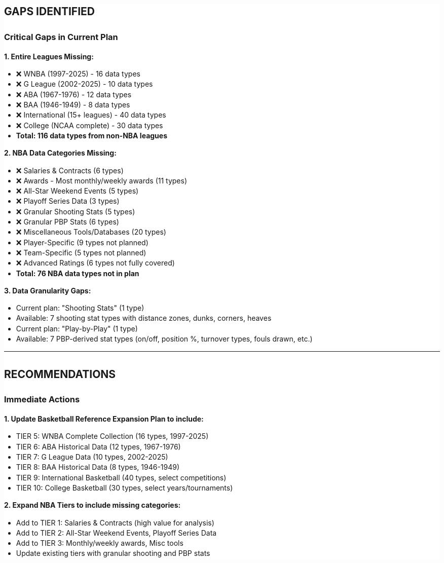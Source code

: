 
## GAPS IDENTIFIED

### Critical Gaps in Current Plan

**1. Entire Leagues Missing:**
- ❌ WNBA (1997-2025) - 16 data types
- ❌ G League (2002-2025) - 10 data types
- ❌ ABA (1967-1976) - 12 data types
- ❌ BAA (1946-1949) - 8 data types
- ❌ International (15+ leagues) - 40 data types
- ❌ College (NCAA complete) - 30 data types
- **Total: 116 data types from non-NBA leagues**

**2. NBA Data Categories Missing:**
- ❌ Salaries & Contracts (6 types)
- ❌ Awards - Most monthly/weekly awards (11 types)
- ❌ All-Star Weekend Events (5 types)
- ❌ Playoff Series Data (3 types)
- ❌ Granular Shooting Stats (5 types)
- ❌ Granular PBP Stats (6 types)
- ❌ Miscellaneous Tools/Databases (20 types)
- ❌ Player-Specific (9 types not planned)
- ❌ Team-Specific (5 types not planned)
- ❌ Advanced Ratings (6 types not fully covered)
- **Total: 76 NBA data types not in plan**

**3. Data Granularity Gaps:**
- Current plan: "Shooting Stats" (1 type)
- Available: 7 shooting stat types with distance zones, dunks, corners, heaves
- Current plan: "Play-by-Play" (1 type)
- Available: 7 PBP-derived stat types (on/off, position %, turnover types, fouls drawn, etc.)

---

## RECOMMENDATIONS

### Immediate Actions

**1. Update Basketball Reference Expansion Plan to include:**
- TIER 5: WNBA Complete Collection (16 types, 1997-2025)
- TIER 6: ABA Historical Data (12 types, 1967-1976)
- TIER 7: G League Data (10 types, 2002-2025)
- TIER 8: BAA Historical Data (8 types, 1946-1949)
- TIER 9: International Basketball (40 types, select competitions)
- TIER 10: College Basketball (30 types, select years/tournaments)

**2. Expand NBA Tiers to include missing categories:**
- Add to TIER 1: Salaries & Contracts (high value for analysis)
- Add to TIER 2: All-Star Weekend Events, Playoff Series Data
- Add to TIER 3: Monthly/weekly awards, Misc tools
- Update existing tiers with granular shooting and PBP stats
